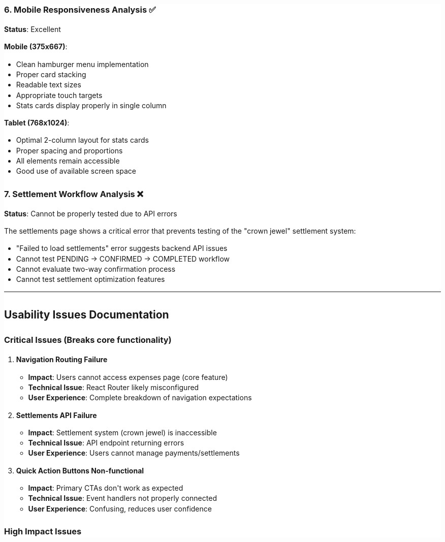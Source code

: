 ### 6. Mobile Responsiveness Analysis ✅

**Status**: Excellent

**Mobile (375x667)**:

- Clean hamburger menu implementation
- Proper card stacking
- Readable text sizes
- Appropriate touch targets
- Stats cards display properly in single column

**Tablet (768x1024)**:

- Optimal 2-column layout for stats cards
- Proper spacing and proportions
- All elements remain accessible
- Good use of available screen space

### 7. Settlement Workflow Analysis ❌

**Status**: Cannot be properly tested due to API errors

The settlements page shows a critical error that prevents testing of the "crown jewel" settlement system:

- "Failed to load settlements" error suggests backend API issues
- Cannot test PENDING → CONFIRMED → COMPLETED workflow
- Cannot evaluate two-way confirmation process
- Cannot test settlement optimization features

---

## Usability Issues Documentation

### Critical Issues (Breaks core functionality)

1. **Navigation Routing Failure**

   - **Impact**: Users cannot access expenses page (core feature)
   - **Technical Issue**: React Router likely misconfigured
   - **User Experience**: Complete breakdown of navigation expectations

2. **Settlements API Failure**

   - **Impact**: Settlement system (crown jewel) is inaccessible
   - **Technical Issue**: API endpoint returning errors
   - **User Experience**: Users cannot manage payments/settlements

3. **Quick Action Buttons Non-functional**
   - **Impact**: Primary CTAs don't work as expected
   - **Technical Issue**: Event handlers not properly connected
   - **User Experience**: Confusing, reduces user confidence

### High Impact Issues

